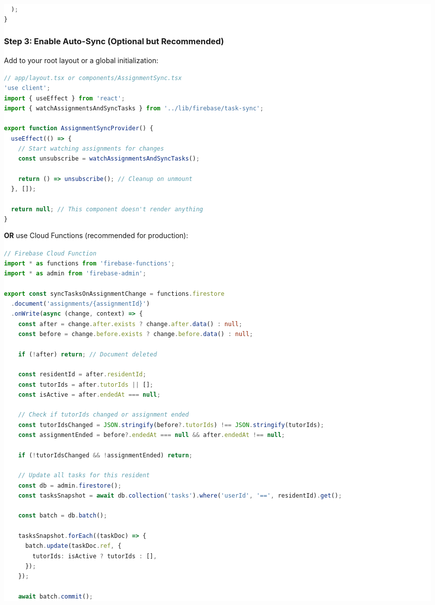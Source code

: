 ```typescript
  );
}
```

### Step 3: Enable Auto-Sync (Optional but Recommended)

Add to your root layout or a global initialization:

```typescript
// app/layout.tsx or components/AssignmentSync.tsx
'use client';
import { useEffect } from 'react';
import { watchAssignmentsAndSyncTasks } from '../lib/firebase/task-sync';

export function AssignmentSyncProvider() {
  useEffect(() => {
    // Start watching assignments for changes
    const unsubscribe = watchAssignmentsAndSyncTasks();

    return () => unsubscribe(); // Cleanup on unmount
  }, []);

  return null; // This component doesn't render anything
}
```

**OR** use Cloud Functions (recommended for production):

```typescript
// Firebase Cloud Function
import * as functions from 'firebase-functions';
import * as admin from 'firebase-admin';

export const syncTasksOnAssignmentChange = functions.firestore
  .document('assignments/{assignmentId}')
  .onWrite(async (change, context) => {
    const after = change.after.exists ? change.after.data() : null;
    const before = change.before.exists ? change.before.data() : null;

    if (!after) return; // Document deleted

    const residentId = after.residentId;
    const tutorIds = after.tutorIds || [];
    const isActive = after.endedAt === null;

    // Check if tutorIds changed or assignment ended
    const tutorIdsChanged = JSON.stringify(before?.tutorIds) !== JSON.stringify(tutorIds);
    const assignmentEnded = before?.endedAt === null && after.endedAt !== null;

    if (!tutorIdsChanged && !assignmentEnded) return;

    // Update all tasks for this resident
    const db = admin.firestore();
    const tasksSnapshot = await db.collection('tasks').where('userId', '==', residentId).get();

    const batch = db.batch();

    tasksSnapshot.forEach((taskDoc) => {
      batch.update(taskDoc.ref, {
        tutorIds: isActive ? tutorIds : [],
      });
    });

    await batch.commit();

```